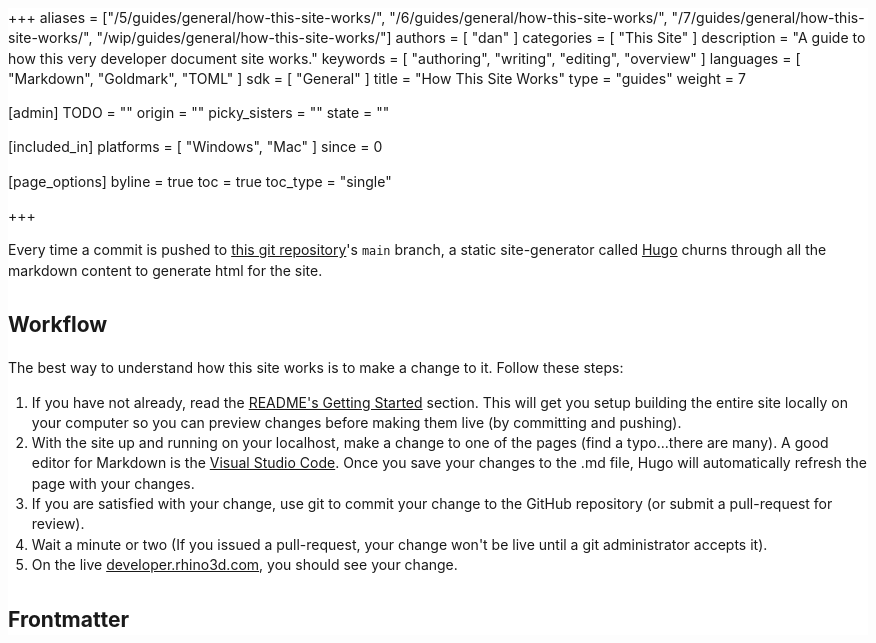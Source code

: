 +++
aliases = ["/5/guides/general/how-this-site-works/", "/6/guides/general/how-this-site-works/", "/7/guides/general/how-this-site-works/", "/wip/guides/general/how-this-site-works/"]
authors = [ "dan" ]
categories = [ "This Site" ]
description = "A guide to how this very developer document site works."
keywords = [ "authoring", "writing", "editing", "overview" ]
languages = [ "Markdown", "Goldmark", "TOML" ]
sdk = [ "General" ]
title = "How This Site Works"
type = "guides"
weight = 7

[admin]
TODO = ""
origin = ""
picky_sisters = ""
state = ""

[included_in]
platforms = [ "Windows", "Mac" ]
since = 0

[page_options]
byline = true
toc = true
toc_type = "single"

+++

Every time a commit is pushed to [this git repository](https://github.com/mcneel/developer.rhino3d.com)'s `main` branch, a static site-generator called [Hugo](https://gohugo.io/) churns through all the markdown content to generate html for the site.

## Workflow

The best way to understand how this site works is to make a change to it.  Follow these steps:

1. If you have not already, read the [README's Getting Started](https://github.com/mcneel/developer.rhino3d.com/blob/main/README.md#getting-started) section. This will get you setup building the entire site locally on your computer so you can preview changes before making them live (by committing and pushing).
1. With the site up and running on your localhost, make a change to one of the pages (find a typo...there are many). A good editor for Markdown is the [Visual Studio Code](https://code.visualstudio.com/). Once you save your changes to the .md file, Hugo will automatically refresh the page with your changes.
1. If you are satisfied with your change, use git to commit your change to the GitHub repository (or submit a pull-request for review).
1. Wait a minute or two (If you issued a pull-request, your change won't be live until a git administrator accepts it).
1. On the live [developer.rhino3d.com](http://developer.rhino3d.com), you should see your change.

## Frontmatter
